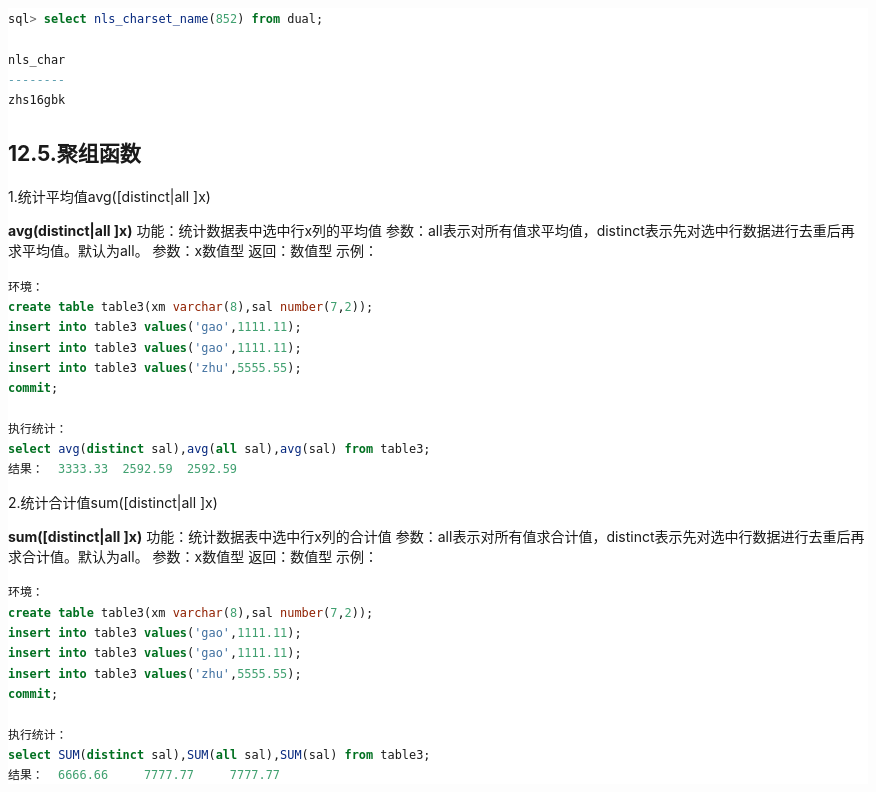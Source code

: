 ```sql
sql> select nls_charset_name(852) from dual;

nls_char
--------
zhs16gbk
```



## 12.5.聚组函数

1.统计平均值avg([distinct|all  ]x)

**avg(distinct|all ]x)**
功能：统计数据表中选中行x列的平均值
参数：all表示对所有值求平均值，distinct表示先对选中行数据进行去重后再求平均值。默认为all。
参数：x数值型
返回：数值型
示例：

```sql
环境：
create table table3(xm varchar(8),sal number(7,2));
insert into table3 values('gao',1111.11);
insert into table3 values('gao',1111.11);
insert into table3 values('zhu',5555.55);
commit;

执行统计：
select avg(distinct sal),avg(all sal),avg(sal) from table3;
结果：  3333.33  2592.59  2592.59
```



2.统计合计值sum([distinct|all  ]x)

**sum([distinct|all  ]x)**
功能：统计数据表中选中行x列的合计值
参数：all表示对所有值求合计值，distinct表示先对选中行数据进行去重后再求合计值。默认为all。
参数：x数值型
返回：数值型
示例：

```sql
环境：
create table table3(xm varchar(8),sal number(7,2));
insert into table3 values('gao',1111.11);
insert into table3 values('gao',1111.11);
insert into table3 values('zhu',5555.55);
commit;

执行统计：
select SUM(distinct sal),SUM(all sal),SUM(sal) from table3;
结果：  6666.66     7777.77     7777.77
```
